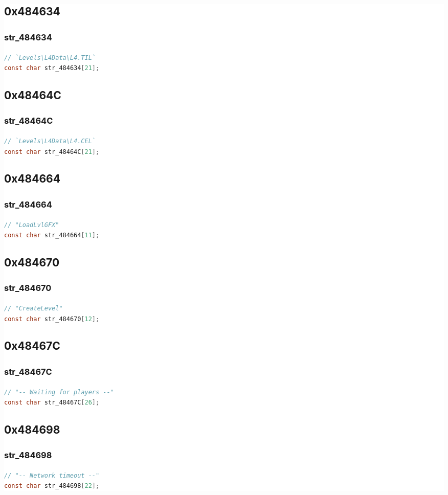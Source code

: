 ## 0x484634

### str_484634

```c
// `Levels\L4Data\L4.TIL`
const char str_484634[21];
```

## 0x48464C

### str_48464C

```c
// `Levels\L4Data\L4.CEL`
const char str_48464C[21];
```

## 0x484664

### str_484664

```c
// "LoadLvlGFX"
const char str_484664[11];
```

## 0x484670

### str_484670

```c
// "CreateLevel"
const char str_484670[12];
```

## 0x48467C

### str_48467C

```c
// "-- Waiting for players --"
const char str_48467C[26];
```

## 0x484698

### str_484698

```c
// "-- Network timeout --"
const char str_484698[22];
```

